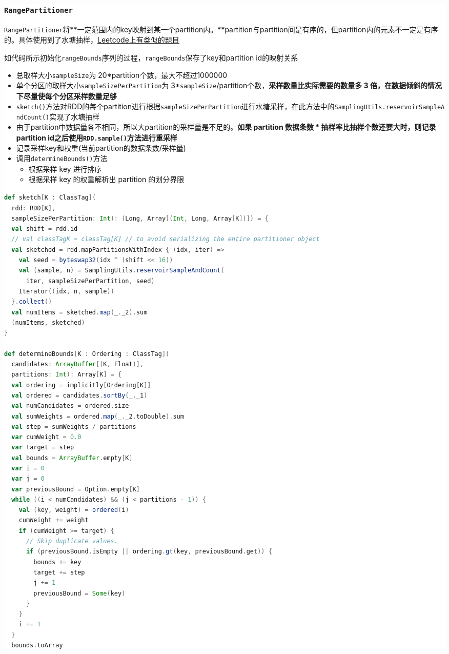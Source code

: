 ### `RangePartitioner`

`RangePartitioner`将**一定范围内的key映射到某一个partition内。**partition与partition间是有序的，但partition内的元素不一定是有序的。具体使用到了水塘抽样，[Leetcode上有类似的题目](https://leetcode.com/problems/find-the-difference/)

如代码所示初始化`rangeBounds`序列的过程，`rangeBounds`保存了key和partition id的映射关系

- 总取样大小`sampleSize`为 20*partition个数，最大不超过1000000
- 单个分区的取样大小`sampleSizePerPartition`为 3*`sampleSize`/partition个数，**采样数量比实际需要的数量多 3 倍，在数据倾斜的情况下尽量使每个分区采样数量足够**
- `sketch()`方法对RDD的每个partition进行根据`sampleSizePerPartition`进行水塘采样，在此方法中的`SamplingUtils.reservoirSampleAndCount()`实现了水塘抽样
- 由于partition中数据量各不相同，所以大partition的采样量是不足的。**如果 partition 数据条数 * 抽样率比抽样个数还要大时，则记录partition id之后使用`RDD.sample()`方法进行重采样**
- 记录采样key和权重(当前partition的数据条数/采样量)
- 调用`determineBounds()`方法
  - 根据采样 key 进行排序
  - 根据采样 key 的权重解析出 partition 的划分界限


```scala
def sketch[K : ClassTag](
  rdd: RDD[K],
  sampleSizePerPartition: Int): (Long, Array[(Int, Long, Array[K])]) = {
  val shift = rdd.id
  // val classTagK = classTag[K] // to avoid serializing the entire partitioner object
  val sketched = rdd.mapPartitionsWithIndex { (idx, iter) =>
    val seed = byteswap32(idx ^ (shift << 16))
    val (sample, n) = SamplingUtils.reservoirSampleAndCount(
      iter, sampleSizePerPartition, seed)
    Iterator((idx, n, sample))
  }.collect()
  val numItems = sketched.map(_._2).sum
  (numItems, sketched)
}

def determineBounds[K : Ordering : ClassTag](
  candidates: ArrayBuffer[(K, Float)],
  partitions: Int): Array[K] = {
  val ordering = implicitly[Ordering[K]]
  val ordered = candidates.sortBy(_._1)
  val numCandidates = ordered.size
  val sumWeights = ordered.map(_._2.toDouble).sum
  val step = sumWeights / partitions
  var cumWeight = 0.0
  var target = step
  val bounds = ArrayBuffer.empty[K]
  var i = 0
  var j = 0
  var previousBound = Option.empty[K]
  while ((i < numCandidates) && (j < partitions - 1)) {
    val (key, weight) = ordered(i)
    cumWeight += weight
    if (cumWeight >= target) {
      // Skip duplicate values.
      if (previousBound.isEmpty || ordering.gt(key, previousBound.get)) {
        bounds += key
        target += step
        j += 1
        previousBound = Some(key)
      }
    }
    i += 1
  }
  bounds.toArray
```